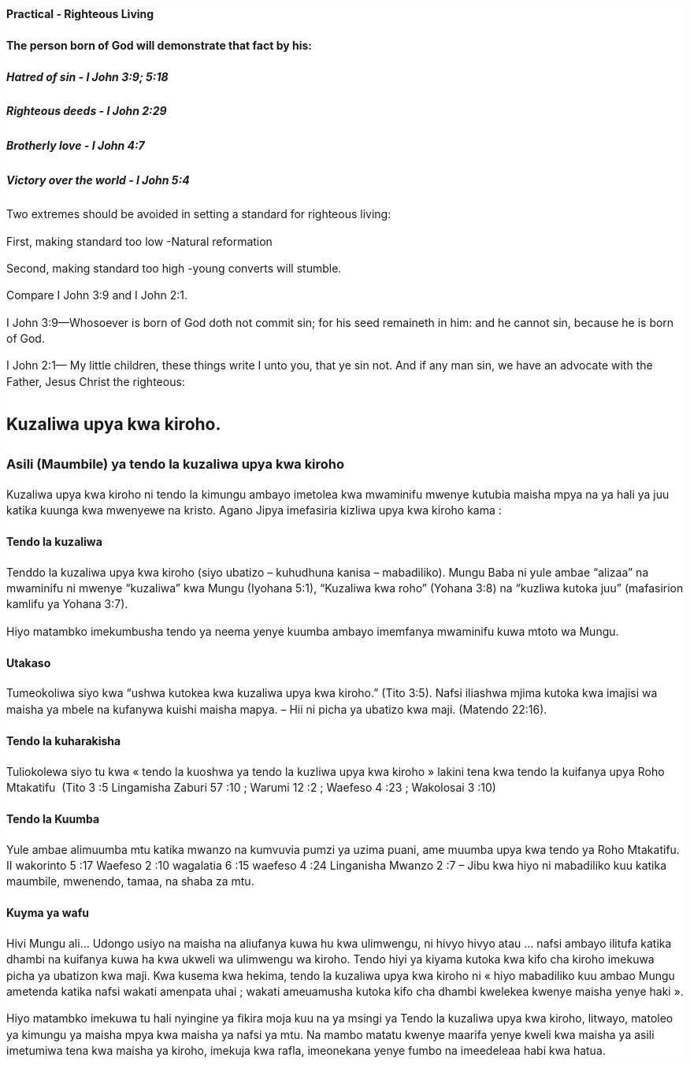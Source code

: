 <h4>Practical - Righteous Living</h4>
<h4></h4>
<h4>The person born of God will demonstrate that fact by his:</h4>
<h5>Hatred of sin - I John 3:9; 5:18</h5>
<h5>Righteous deeds - I John 2:29</h5>
<h5>Brotherly love - I John 4:7</h5>
<h5>Victory over the world - I John 5:4</h5>

<p>Two extremes should be avoided in setting a standard for righteous living:</p>
<p>First, making standard too low -Natural reformation </p>
<p>Second, making standard too high -young converts will stumble. </p>
<p>Compare I John 3:9 and I John 2:1.</p>

<p>I John 3:9&#8212;Whosoever is born of God doth not commit sin; for his seed remaineth in him: and he cannot sin, because he is born of God.</p>

<p>I John 2:1&#8212; My little children, these things write I unto you, that ye sin not. And if any man sin, we have an advocate with the Father, Jesus Christ the righteous:</p>
</div>
<div lang="swa">
<h2>Kuzaliwa upya kwa kiroho.</h2>

<h3>Asili (Maumbile) ya tendo la kuzaliwa upya kwa kiroho</h3>

<p>Kuzaliwa upya kwa kiroho ni tendo la kimungu ambayo imetolea kwa mwaminifu mwenye kutubia maisha mpya na ya hali ya juu katika kuunga kwa mwenyewe na kristo. Agano Jipya imefasiria kizliwa upya kwa kiroho kama&#160;:</p>

<h4>Tendo la kuzaliwa</h4>
<p>Tenddo la kuzaliwa upya kwa kiroho (siyo ubatizo &#8211; kuhudhuna kanisa &#8211; mabadiliko). Mungu Baba ni yule ambae &#8220;alizaa&#8221; na mwaminifu ni mwenye &#8220;kuzaliwa&#8221; kwa Mungu (Iyohana 5:1), &#8220;Kuzaliwa kwa roho&#8221; (Yohana 3:8) na &#8220;kuzliwa kutoka juu&#8221; (mafasirion kamlifu ya Yohana 3:7).</p>
<p>Hiyo matambko imekumbusha tendo ya neema yenye kuumba ambayo imemfanya mwaminifu kuwa mtoto wa Mungu.</p>

<h4>Utakaso</h4>
<p>Tumeokoliwa siyo kwa &#8220;ushwa kutokea kwa kuzaliwa upya kwa kiroho.&#8221; (Tito 3:5). Nafsi iliashwa mjima kutoka kwa imajisi wa maisha ya mbele na kufanywa kuishi maisha mapya. &#8211; Hii ni picha ya ubatizo kwa maji. (Matendo 22:16).</p>

<h4>Tendo la kuharakisha</h4>
<p>Tuliokolewa siyo tu kwa &#171;&#160;tendo la kuoshwa ya tendo la kuzliwa upya kwa kiroho&#160;&#187; lakini tena kwa tendo la kuifanya upya Roho Mtakatifu &#160;(Tito 3&#160;:5 Lingamisha Zaburi 57&#160;:10&#160;; Warumi 12&#160;:2&#160;; Waefeso 4&#160;:23&#160;; Wakolosai 3&#160;:10)</p>

<h4>Tendo la Kuumba</h4>
<p>Yule ambae alimuumba mtu katika mwanzo na kumvuvia pumzi ya uzima puani, ame muumba upya kwa tendo ya Roho Mtakatifu. II wakorinto 5&#160;:17 Waefeso 2&#160;:10 wagalatia 6&#160;:15 waefeso 4&#160;:24 Linganisha Mwanzo 2&#160;:7 &#8211; Jibu kwa hiyo ni mabadiliko kuu katika maumbile, mwenendo, tamaa, na shaba za mtu.</p>

<h4>Kuyma ya wafu</h4>
<p>Hivi Mungu ali&#8230; Udongo usiyo na maisha na aliufanya kuwa hu kwa ulimwengu, ni hivyo hivyo atau &#8230; nafsi ambayo ilitufa katika dhambi na kuifanya kuwa ha kwa ukweli wa ulimwengu wa kiroho. Tendo hiyi ya kiyama kutoka kwa kifo cha kiroho imekuwa picha ya ubatizon kwa maji. Kwa kusema kwa hekima, tendo la kuzaliwa upya kwa kiroho ni &#171;&#160;hiyo mabadiliko kuu ambao Mungu ametenda katika nafsi wakati amenpata uhai&#160;; wakati ameuamusha kutoka kifo cha dhambi kwelekea kwenye maisha yenye haki&#160;&#187;.</p>
<p>Hiyo matambko imekuwa tu hali nyingine ya fikira moja kuu na ya msingi ya Tendo la kuzaliwa upya kwa kiroho, litwayo, matoleo ya kimungu ya maisha mpya kwa maisha ya nafsi ya mtu. Na mambo matatu kwenye maarifa yenye kweli kwa maisha ya asili imetumiwa tena kwa maisha ya kiroho, imekuja kwa rafla, imeonekana yenye fumbo na imeedeleaa habi kwa hatua. </p>
